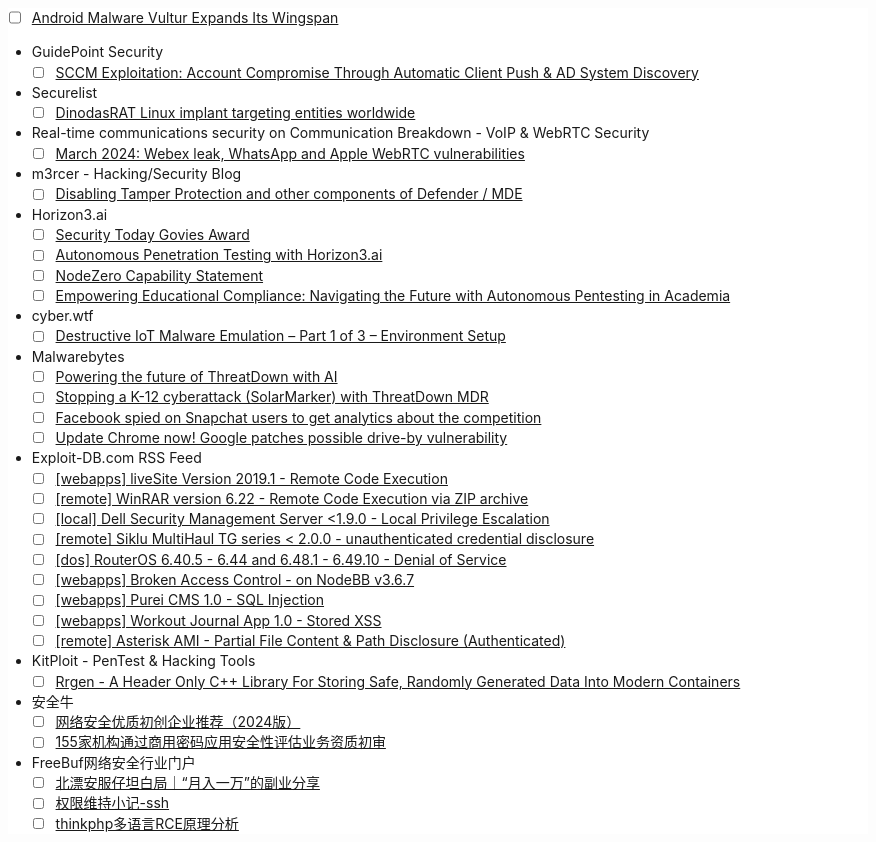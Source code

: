   - [ ] [Android Malware Vultur Expands Its Wingspan](https://blog.fox-it.com/2024/03/28/android-malware-vultur-expands-its-wingspan/)
- GuidePoint Security
  - [ ] [SCCM Exploitation: Account Compromise Through Automatic Client Push & AD System Discovery](https://www.guidepointsecurity.com/blog/sccm-exploitation-account-compromise-through-automatic-client-push-amp-ad-system-discovery/)
- Securelist
  - [ ] [DinodasRAT Linux implant targeting entities worldwide](https://securelist.com/dinodasrat-linux-implant/112284/)
- Real-time communications security on Communication Breakdown - VoIP & WebRTC Security
  - [ ] [March 2024: Webex leak, WhatsApp and Apple WebRTC vulnerabilities](https://www.rtcsec.com/newsletter/2024-03-rtcsec-news/)
- m3rcer - Hacking/Security Blog
  - [ ] [Disabling Tamper Protection and other components of Defender / MDE](https://m3rcer.netlify.app/redteaming/Disable_Tamper_Protection_Bypass/)
- Horizon3.ai
  - [ ] [Security Today Govies Award](https://www.horizon3.ai/news/awards/security-today-govies-award/)
  - [ ] [Autonomous Penetration Testing with Horizon3.ai](https://go.horizon3.ai/l/971073/2024-03-28/34bvj/971073/1711644246aWwTYzbL/Factsheet_AP_Differentiation.pdf)
  - [ ] [NodeZero Capability Statement](https://go.horizon3.ai/l/971073/2024-03-28/34bn7/971073/1711641754th0UwNRT/Factsheet_Capability_Statement.pdf)
  - [ ] [Empowering Educational Compliance: Navigating the Future with Autonomous Pentesting in Academia](https://www.horizon3.ai/customer-story/empowering-educational-compliance-navigating-the-future-with-autonomous-pentesting-in-academia/)
- cyber.wtf
  - [ ] [Destructive IoT Malware Emulation – Part 1 of 3 – Environment Setup](https://cyber.wtf/2024/03/28/destructive-iot-malware-emulation-part-1-of-3-environment-setup/)
- Malwarebytes
  - [ ] [Powering the future of ThreatDown with AI](https://www.malwarebytes.com/blog/business/2024/03/powering-the-future-of-threatdown-with-ai)
  - [ ] [Stopping a K-12 cyberattack (SolarMarker) with ThreatDown MDR](https://www.malwarebytes.com/blog/business/2024/03/stopping-a-k-12-cyberattack-solarmarker-with-threatdown-mdr)
  - [ ] [Facebook spied on Snapchat users to get analytics about the competition](https://www.malwarebytes.com/blog/news/2024/03/facebook-spied-on-snapchat-users-to-get-analytics-about-the-competition)
  - [ ] [Update Chrome now! Google patches possible drive-by vulnerability](https://www.malwarebytes.com/blog/news/2024/03/update-chrome-now-google-patches-possible-drive-by-vulnerability)
- Exploit-DB.com RSS Feed
  - [ ] [[webapps] liveSite Version 2019.1 - Remote Code Execution](https://www.exploit-db.com/exploits/51936)
  - [ ] [[remote] WinRAR version 6.22 - Remote Code Execution via ZIP archive](https://www.exploit-db.com/exploits/51935)
  - [ ] [[local] Dell Security Management Server <1.9.0 - Local Privilege Escalation](https://www.exploit-db.com/exploits/51934)
  - [ ] [[remote] Siklu MultiHaul TG series < 2.0.0 - unauthenticated credential disclosure](https://www.exploit-db.com/exploits/51932)
  - [ ] [[dos] RouterOS 6.40.5 - 6.44 and 6.48.1 - 6.49.10 - Denial of Service](https://www.exploit-db.com/exploits/51931)
  - [ ] [[webapps] Broken Access Control - on NodeBB v3.6.7](https://www.exploit-db.com/exploits/51930)
  - [ ] [[webapps] Purei CMS 1.0 - SQL Injection](https://www.exploit-db.com/exploits/51929)
  - [ ] [[webapps] Workout Journal App 1.0 - Stored XSS](https://www.exploit-db.com/exploits/51928)
  - [ ] [[remote] Asterisk AMI - Partial File Content & Path Disclosure (Authenticated)](https://www.exploit-db.com/exploits/51927)
- KitPloit - PenTest &amp; Hacking Tools
  - [ ] [Rrgen - A Header Only C++ Library For Storing Safe, Randomly Generated Data Into Modern Containers](http://www.kitploit.com/2024/03/rrgen-header-only-c-library-for-storing.html)
- 安全牛
  - [ ] [网络安全优质初创企业推荐（2024版）](https://www.aqniu.com/industry/103239.html)
  - [ ] [155家机构通过商用密码应用安全性评估业务资质初审](https://www.aqniu.com/industry/103235.html)
- FreeBuf网络安全行业门户
  - [ ] [北漂安服仔坦白局｜“月入一万”的副业分享](https://www.freebuf.com/fevents/396340.html)
  - [ ] [权限维持小记-ssh](https://www.freebuf.com/defense/382376.html)
  - [ ] [thinkphp多语言RCE原理分析](https://www.freebuf.com/vuls/382680.html)